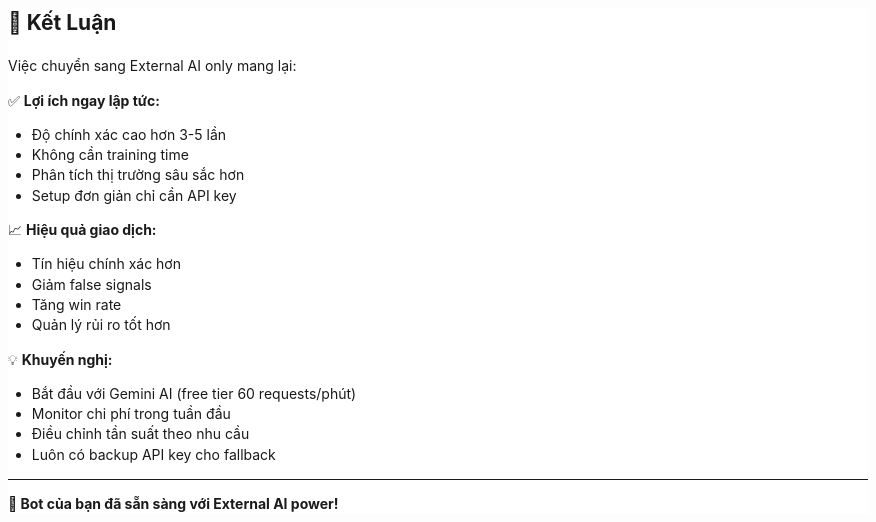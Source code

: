 ## 🎯 Kết Luận

Việc chuyển sang External AI only mang lại:

✅ **Lợi ích ngay lập tức:**
- Độ chính xác cao hơn 3-5 lần
- Không cần training time
- Phân tích thị trường sâu sắc hơn
- Setup đơn giản chỉ cần API key

📈 **Hiệu quả giao dịch:**
- Tín hiệu chính xác hơn
- Giảm false signals
- Tăng win rate
- Quản lý rủi ro tốt hơn

💡 **Khuyến nghị:**
- Bắt đầu với Gemini AI (free tier 60 requests/phút)
- Monitor chi phí trong tuần đầu
- Điều chỉnh tần suất theo nhu cầu
- Luôn có backup API key cho fallback

---

**🚀 Bot của bạn đã sẵn sàng với External AI power!**